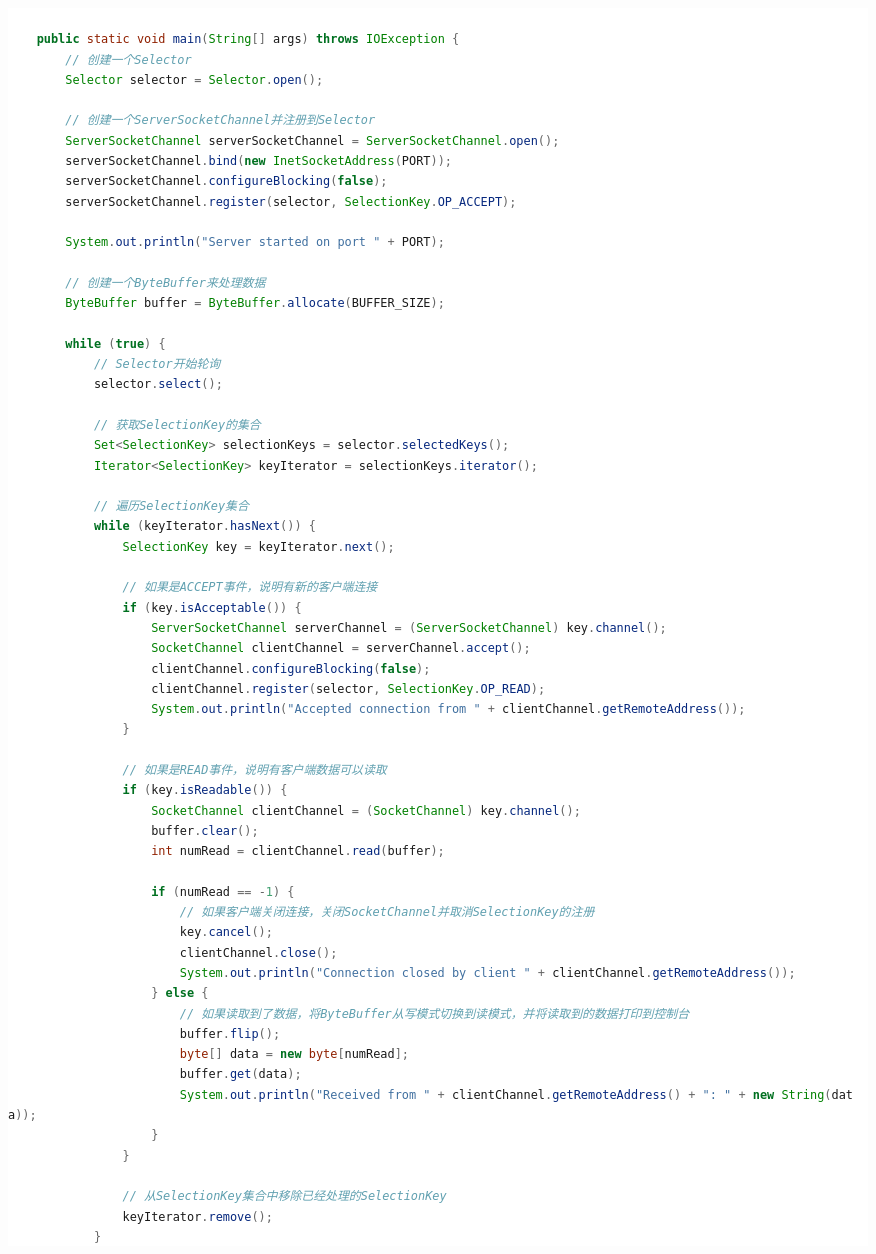 ```java

    public static void main(String[] args) throws IOException {
        // 创建一个Selector
        Selector selector = Selector.open();

        // 创建一个ServerSocketChannel并注册到Selector
        ServerSocketChannel serverSocketChannel = ServerSocketChannel.open();
        serverSocketChannel.bind(new InetSocketAddress(PORT));
        serverSocketChannel.configureBlocking(false);
        serverSocketChannel.register(selector, SelectionKey.OP_ACCEPT);

        System.out.println("Server started on port " + PORT);

        // 创建一个ByteBuffer来处理数据
        ByteBuffer buffer = ByteBuffer.allocate(BUFFER_SIZE);

        while (true) {
            // Selector开始轮询
            selector.select();

            // 获取SelectionKey的集合
            Set<SelectionKey> selectionKeys = selector.selectedKeys();
            Iterator<SelectionKey> keyIterator = selectionKeys.iterator();

            // 遍历SelectionKey集合
            while (keyIterator.hasNext()) {
                SelectionKey key = keyIterator.next();

                // 如果是ACCEPT事件，说明有新的客户端连接
                if (key.isAcceptable()) {
                    ServerSocketChannel serverChannel = (ServerSocketChannel) key.channel();
                    SocketChannel clientChannel = serverChannel.accept();
                    clientChannel.configureBlocking(false);
                    clientChannel.register(selector, SelectionKey.OP_READ);
                    System.out.println("Accepted connection from " + clientChannel.getRemoteAddress());
                }

                // 如果是READ事件，说明有客户端数据可以读取
                if (key.isReadable()) {
                    SocketChannel clientChannel = (SocketChannel) key.channel();
                    buffer.clear();
                    int numRead = clientChannel.read(buffer);

                    if (numRead == -1) {
                        // 如果客户端关闭连接，关闭SocketChannel并取消SelectionKey的注册
                        key.cancel();
                        clientChannel.close();
                        System.out.println("Connection closed by client " + clientChannel.getRemoteAddress());
                    } else {
                        // 如果读取到了数据，将ByteBuffer从写模式切换到读模式，并将读取到的数据打印到控制台
                        buffer.flip();
                        byte[] data = new byte[numRead];
                        buffer.get(data);
                        System.out.println("Received from " + clientChannel.getRemoteAddress() + ": " + new String(data));
                    }
                }

                // 从SelectionKey集合中移除已经处理的SelectionKey
                keyIterator.remove();
            }
```